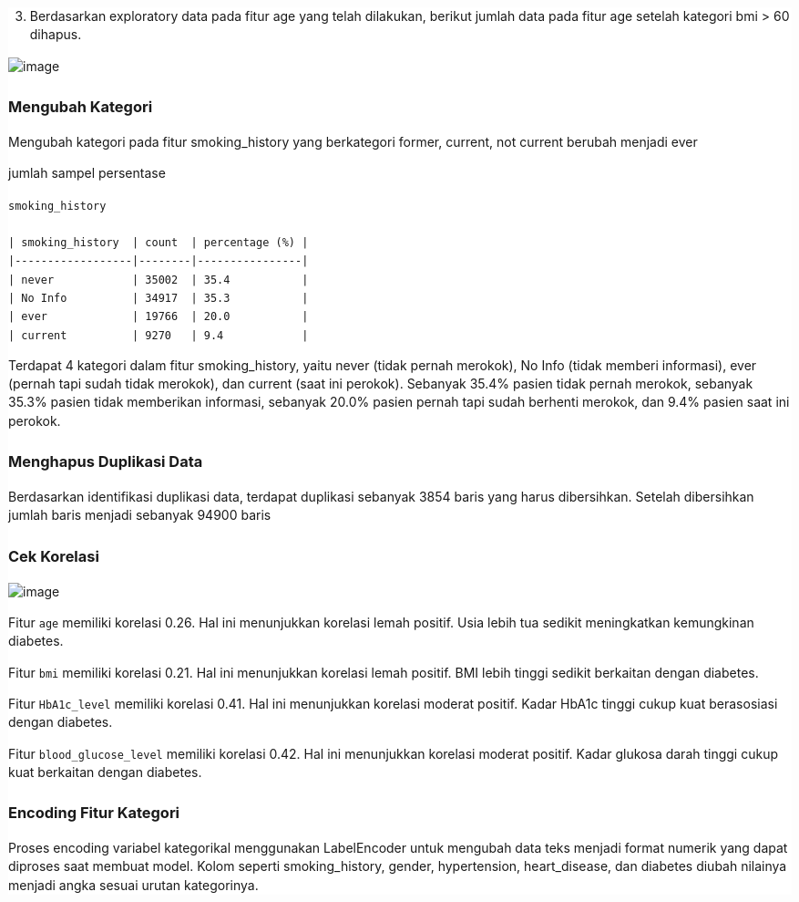 
3) Berdasarkan exploratory data pada fitur age yang telah dilakukan, berikut jumlah data pada fitur age setelah kategori bmi > 60 dihapus.

![image](https://github.com/user-attachments/assets/ee74782e-f6f3-4da3-97c9-90bb951d4796)


### Mengubah Kategori

Mengubah kategori pada fitur smoking_history yang berkategori former, current, not current berubah menjadi ever

jumlah sampel  persentase

    smoking_history      

    | smoking_history  | count  | percentage (%) |
    |------------------|--------|----------------|
    | never            | 35002  | 35.4           |
    | No Info          | 34917  | 35.3           |
    | ever             | 19766  | 20.0           |
    | current          | 9270   | 9.4            |


Terdapat 4 kategori dalam fitur smoking_history, yaitu never (tidak pernah merokok), No Info (tidak memberi informasi), ever (pernah tapi sudah tidak merokok), dan current (saat ini perokok). Sebanyak 35.4% pasien tidak pernah merokok, sebanyak 35.3% pasien tidak memberikan informasi, sebanyak 20.0% pasien pernah tapi sudah berhenti merokok, dan 9.4% pasien saat ini perokok.

### Menghapus Duplikasi Data
Berdasarkan identifikasi duplikasi data, terdapat duplikasi sebanyak 3854 baris yang harus dibersihkan. Setelah dibersihkan jumlah baris menjadi sebanyak 94900 baris

### Cek Korelasi

![image](https://github.com/user-attachments/assets/f40fe124-413c-4671-93df-29220d76dc1a)


Fitur `age` memiliki korelasi 0.26. Hal ini menunjukkan korelasi lemah positif. Usia lebih tua sedikit meningkatkan kemungkinan diabetes.

Fitur `bmi` memiliki korelasi 0.21. Hal ini menunjukkan korelasi lemah positif. BMI lebih tinggi sedikit berkaitan dengan diabetes.

Fitur `HbA1c_level` memiliki korelasi 0.41. Hal ini menunjukkan korelasi moderat positif. Kadar HbA1c tinggi cukup kuat berasosiasi dengan diabetes.

Fitur `blood_glucose_level` memiliki korelasi 0.42. Hal ini menunjukkan korelasi moderat positif. Kadar glukosa darah tinggi cukup kuat berkaitan dengan diabetes.

### Encoding Fitur Kategori
Proses encoding variabel kategorikal menggunakan LabelEncoder untuk mengubah data teks menjadi format numerik yang dapat diproses saat membuat model. Kolom seperti smoking_history, gender, hypertension, heart_disease, dan diabetes diubah nilainya menjadi angka sesuai urutan kategorinya.
